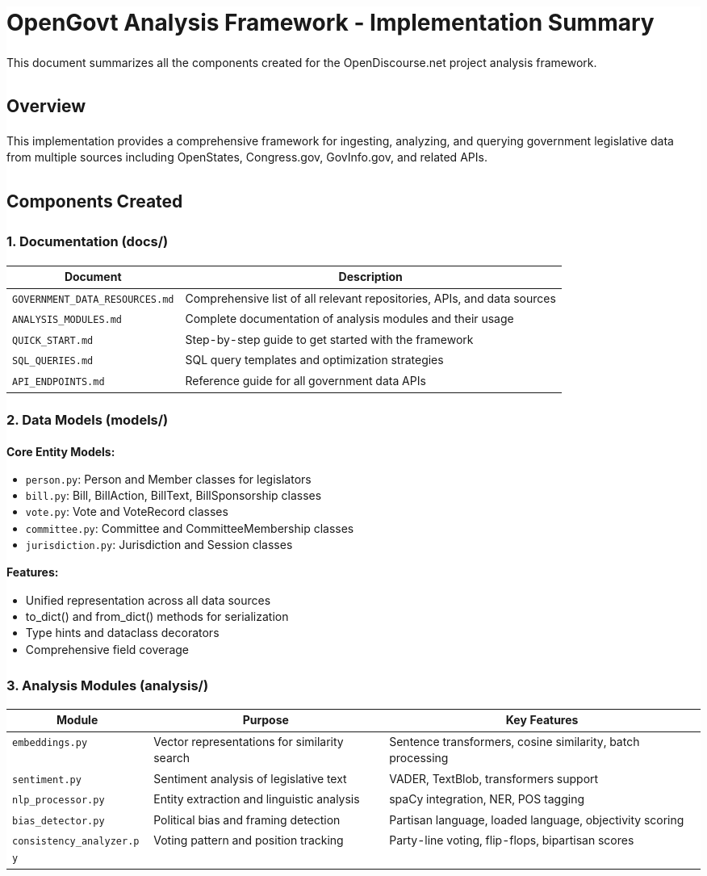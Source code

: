 # OpenGovt Analysis Framework - Implementation Summary

This document summarizes all the components created for the OpenDiscourse.net project analysis framework.

## Overview

This implementation provides a comprehensive framework for ingesting, analyzing, and querying government legislative data from multiple sources including OpenStates, Congress.gov, GovInfo.gov, and related APIs.

## Components Created

### 1. Documentation (docs/)

| Document | Description |
|----------|-------------|
| `GOVERNMENT_DATA_RESOURCES.md` | Comprehensive list of all relevant repositories, APIs, and data sources |
| `ANALYSIS_MODULES.md` | Complete documentation of analysis modules and their usage |
| `QUICK_START.md` | Step-by-step guide to get started with the framework |
| `SQL_QUERIES.md` | SQL query templates and optimization strategies |
| `API_ENDPOINTS.md` | Reference guide for all government data APIs |

### 2. Data Models (models/)

**Core Entity Models:**
- `person.py`: Person and Member classes for legislators
- `bill.py`: Bill, BillAction, BillText, BillSponsorship classes
- `vote.py`: Vote and VoteRecord classes
- `committee.py`: Committee and CommitteeMembership classes
- `jurisdiction.py`: Jurisdiction and Session classes

**Features:**
- Unified representation across all data sources
- to_dict() and from_dict() methods for serialization
- Type hints and dataclass decorators
- Comprehensive field coverage

### 3. Analysis Modules (analysis/)

| Module | Purpose | Key Features |
|--------|---------|--------------|
| `embeddings.py` | Vector representations for similarity search | Sentence transformers, cosine similarity, batch processing |
| `sentiment.py` | Sentiment analysis of legislative text | VADER, TextBlob, transformers support |
| `nlp_processor.py` | Entity extraction and linguistic analysis | spaCy integration, NER, POS tagging |
| `bias_detector.py` | Political bias and framing detection | Partisan language, loaded language, objectivity scoring |
| `consistency_analyzer.py` | Voting pattern and position tracking | Party-line voting, flip-flops, bipartisan scores |
